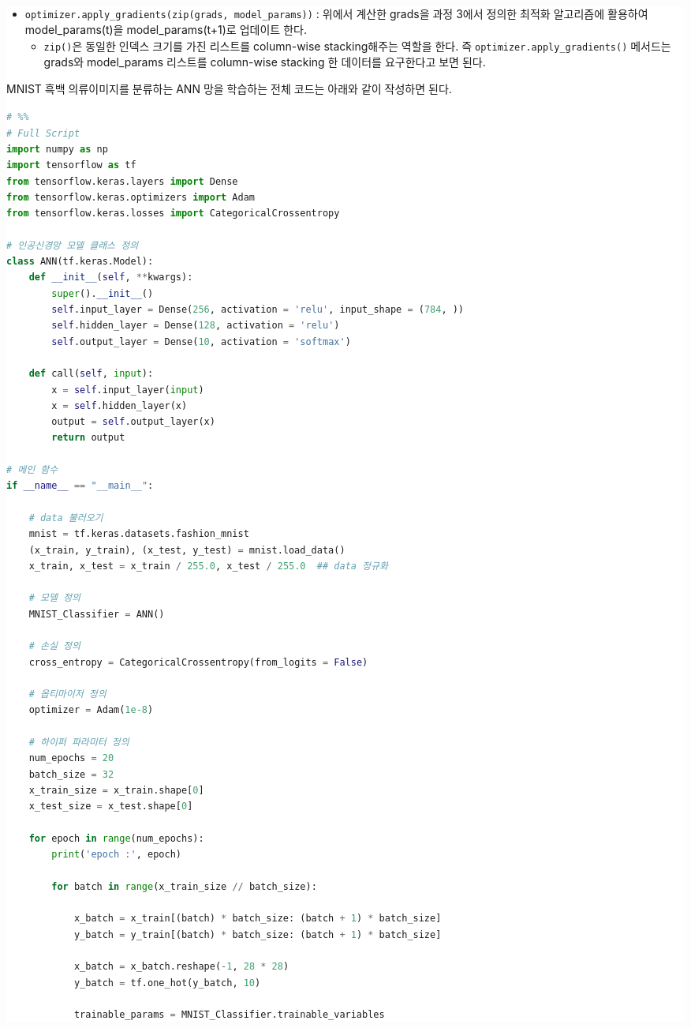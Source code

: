 - `optimizer.apply_gradients(zip(grads, model_params))` : 위에서 계산한 grads을 과정 3에서 정의한 최적화 알고리즘에 활용하여 model_params(t)을 model_params(t+1)로 업데이트 한다. 
  - `zip()`은 동일한 인덱스 크기를 가진 리스트를 column-wise stacking해주는 역할을 한다. 즉  `optimizer.apply_gradients()` 메서드는 grads와 model_params 리스트를 column-wise stacking 한 데이터를 요구한다고 보면 된다.

MNIST 흑백 의류이미지를 분류하는 ANN 망을 학습하는 전체 코드는 아래와 같이 작성하면 된다.

```python
# %%
# Full Script
import numpy as np
import tensorflow as tf
from tensorflow.keras.layers import Dense
from tensorflow.keras.optimizers import Adam
from tensorflow.keras.losses import CategoricalCrossentropy

# 인공신경망 모델 클래스 정의
class ANN(tf.keras.Model):
    def __init__(self, **kwargs):
        super().__init__()
        self.input_layer = Dense(256, activation = 'relu', input_shape = (784, ))
        self.hidden_layer = Dense(128, activation = 'relu')
        self.output_layer = Dense(10, activation = 'softmax')

    def call(self, input):
        x = self.input_layer(input)
        x = self.hidden_layer(x)
        output = self.output_layer(x)
        return output

# 메인 함수
if __name__ == "__main__":

    # data 불러오기
    mnist = tf.keras.datasets.fashion_mnist
    (x_train, y_train), (x_test, y_test) = mnist.load_data()
    x_train, x_test = x_train / 255.0, x_test / 255.0  ## data 정규화

    # 모델 정의
    MNIST_Classifier = ANN() 

    # 손실 정의
    cross_entropy = CategoricalCrossentropy(from_logits = False)

    # 옵티마이저 정의
    optimizer = Adam(1e-8)

    # 하이퍼 파라미터 정의
    num_epochs = 20
    batch_size = 32
    x_train_size = x_train.shape[0]
    x_test_size = x_test.shape[0]

    for epoch in range(num_epochs):
        print('epoch :', epoch)

        for batch in range(x_train_size // batch_size):

            x_batch = x_train[(batch) * batch_size: (batch + 1) * batch_size]
            y_batch = y_train[(batch) * batch_size: (batch + 1) * batch_size]

            x_batch = x_batch.reshape(-1, 28 * 28)
            y_batch = tf.one_hot(y_batch, 10)

            trainable_params = MNIST_Classifier.trainable_variables
```